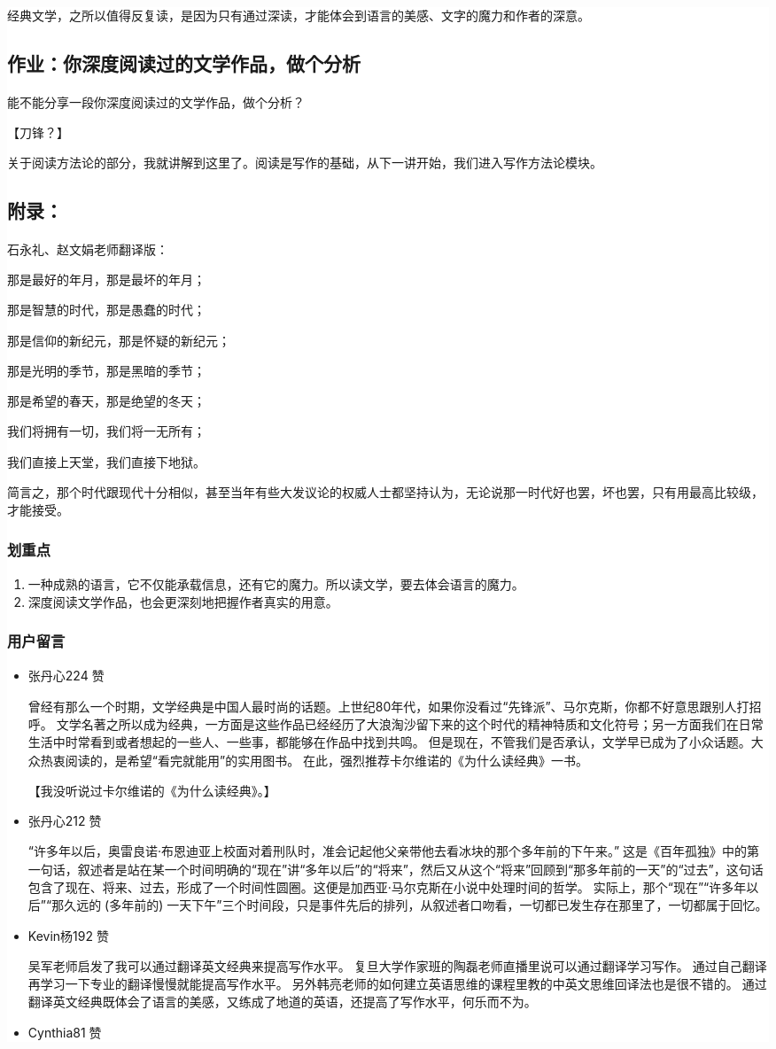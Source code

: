 经典文学，之所以值得反复读，是因为只有通过深读，才能体会到语言的美感、文字的魔力和作者的深意。

## 作业：你深度阅读过的文学作品，做个分析

能不能分享一段你深度阅读过的文学作品，做个分析？ 

【刀锋？】

关于阅读方法论的部分，我就讲解到这里了。阅读是写作的基础，从下一讲开始，我们进入写作方法论模块。

## 附录：

石永礼、赵文娟老师翻译版：

那是最好的年月，那是最坏的年月；

那是智慧的时代，那是愚蠢的时代；

那是信仰的新纪元，那是怀疑的新纪元；

那是光明的季节，那是黑暗的季节；

那是希望的春天，那是绝望的冬天；

我们将拥有一切，我们将一无所有；

我们直接上天堂，我们直接下地狱。

简言之，那个时代跟现代十分相似，甚至当年有些大发议论的权威人士都坚持认为，无论说那一时代好也罢，坏也罢，只有用最高比较级，才能接受。

###  划重点

1. 一种成熟的语言，它不仅能承载信息，还有它的魔力。所以读文学，要去体会语言的魔力。 
2. 深度阅读文学作品，也会更深刻地把握作者真实的用意。

### 用户留言


  - 张丹心224 赞

    曾经有那么一个时期，文学经典是中国人最时尚的话题。上世纪80年代，如果你没看过“先锋派”、马尔克斯，你都不好意思跟别人打招呼。 文学名著之所以成为经典，一方面是这些作品已经经历了大浪淘沙留下来的这个时代的精神特质和文化符号；另一方面我们在日常生活中时常看到或者想起的一些人、一些事，都能够在作品中找到共鸣。 但是现在，不管我们是否承认，文学早已成为了小众话题。大众热衷阅读的，是希望“看完就能用”的实用图书。 在此，强烈推荐卡尔维诺的《为什么读经典》一书。
    
    【我没听说过卡尔维诺的《为什么读经典》。】


  - 张丹心212 赞

    “许多年以后，奥雷良诺·布恩迪亚上校面对着刑队时，准会记起他父亲带他去看冰块的那个多年前的下午来。” 这是《百年孤独》中的第一句话，叙述者是站在某一个时间明确的“现在”讲“多年以后”的“将来”，然后又从这个“将来”回顾到“那多年前的一天”的“过去”，这句话包含了现在、将来、过去，形成了一个时间性圆圈。这便是加西亚·马尔克斯在小说中处理时间的哲学。 实际上，那个“现在”“许多年以后”“那久远的 (多年前的) 一天下午”三个时间段，只是事件先后的排列，从叙述者口吻看，一切都已发生存在那里了，一切都属于回忆。


  - Kevin杨192 赞

    吴军老师启发了我可以通过翻译英文经典来提高写作水平。 复旦大学作家班的陶磊老师直播里说可以通过翻译学习写作。 通过自己翻译再学习一下专业的翻译慢慢就能提高写作水平。 另外韩亮老师的如何建立英语思维的课程里教的中英文思维回译法也是很不错的。 通过翻译英文经典既体会了语言的美感，又练成了地道的英语，还提高了写作水平，何乐而不为。


  - Cynthia81 赞
